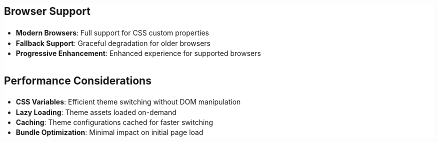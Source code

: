 ## Browser Support

- **Modern Browsers**: Full support for CSS custom properties
- **Fallback Support**: Graceful degradation for older browsers
- **Progressive Enhancement**: Enhanced experience for supported browsers

## Performance Considerations

- **CSS Variables**: Efficient theme switching without DOM manipulation
- **Lazy Loading**: Theme assets loaded on-demand
- **Caching**: Theme configurations cached for faster switching
- **Bundle Optimization**: Minimal impact on initial page load
